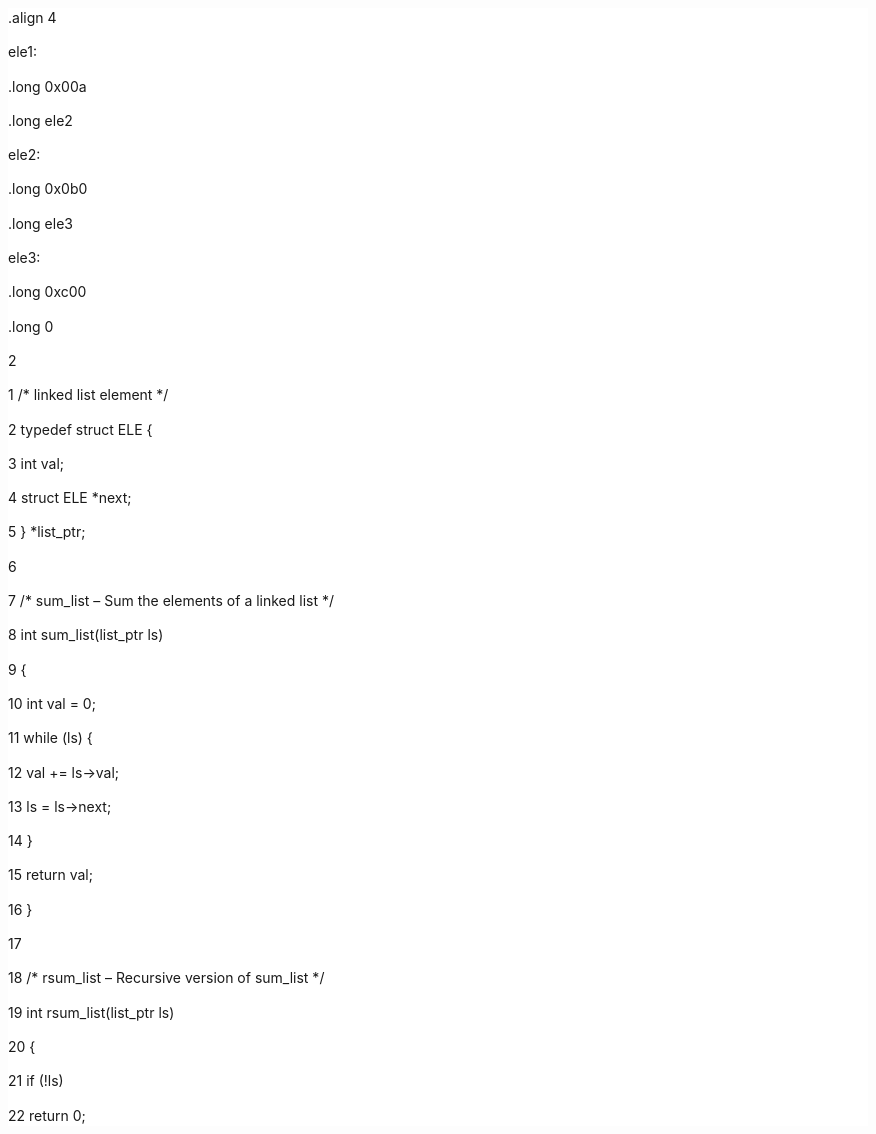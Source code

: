 .align 4

ele1:

.long 0x00a

.long ele2

ele2:

.long 0x0b0

.long ele3

ele3:

.long 0xc00

.long 0

2

1 /* linked list element */

2 typedef struct ELE {

3 int val;

4 struct ELE *next;

5 } *list_ptr;

6

7 /* sum_list – Sum the elements of a linked list */

8 int sum_list(list_ptr ls)

9 {

10 int val = 0;

11 while (ls) {

12 val += ls-&gt;val;

13 ls = ls-&gt;next;

14 }

15 return val;

16 }

17

18 /* rsum_list – Recursive version of sum_list */

19 int rsum_list(list_ptr ls)

20 {

21 if (!ls)

22 return 0;
